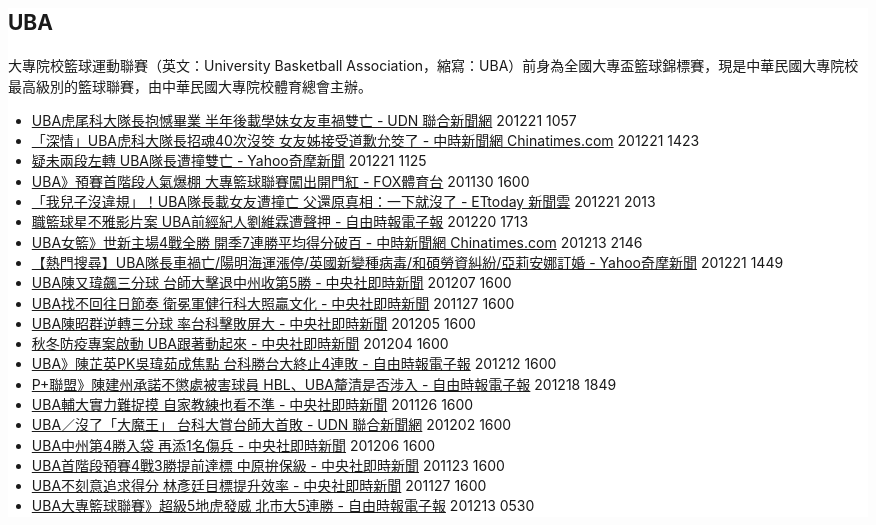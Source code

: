 ## UBA

大專院校籃球運動聯賽（英文：University Basketball Association，縮寫：UBA）前身為全國大專盃籃球錦標賽，現是中華民國大專院校最高級別的籃球聯賽，由中華民國大專院校體育總會主辦。
- [UBA虎尾科大隊長抱憾畢業 半年後載學妹女友車禍雙亡 - UDN 聯合新聞網](https://udn.com/news/story/7320/5108901 "UBA虎尾科大隊長抱憾畢業 半年後載學妹女友車禍雙亡 - UDN 聯合新聞網") 201221 1057
- [「深情」UBA虎科大隊長招魂40次沒筊 女友姊接受道歉允筊了 - 中時新聞網 Chinatimes.com](https://www.chinatimes.com/realtimenews/20201221003043-260402 "「深情」UBA虎科大隊長招魂40次沒筊 女友姊接受道歉允筊了 - 中時新聞網 Chinatimes.com") 201221 1423
- [疑未兩段左轉 UBA隊長遭撞雙亡 - Yahoo奇摩新聞](https://tw.news.yahoo.com/%E7%96%91%E6%9C%AA%E5%85%A9%E6%AE%B5%E5%B7%A6%E8%BD%89-uba%E9%9A%8A%E9%95%B7%E9%81%AD%E6%92%9E%E9%9B%99%E4%BA%A1-025516435.html "疑未兩段左轉 UBA隊長遭撞雙亡 - Yahoo奇摩新聞") 201221 1125
- [UBA》預賽首階段人氣爆棚 大專籃球聯賽闖出開門紅 - FOX體育台](https://www.foxsports.com.tw/basketball/uba/957736/uba%E3%80%8B%E9%A0%90%E8%B3%BD%E9%A6%96%E9%9A%8E%E6%AE%B5%E4%BA%BA%E6%B0%A3%E7%88%86%E6%A3%9A-%E5%A4%A7%E5%B0%88%E7%B1%83%E7%90%83%E8%81%AF%E8%B3%BD%E9%97%96%E5%87%BA%E9%96%8B%E9%96%80%E7%B4%85/ "UBA》預賽首階段人氣爆棚 大專籃球聯賽闖出開門紅 - FOX體育台") 201130 1600
- [「我兒子沒違規」！UBA隊長載女友遭撞亡 父還原真相：一下就沒了 - ETtoday 新聞雲](https://www.ettoday.net/news/20201221/1881337.htm "「我兒子沒違規」！UBA隊長載女友遭撞亡 父還原真相：一下就沒了 - ETtoday 新聞雲") 201221 2013
- [職籃球星不雅影片案 UBA前經紀人劉維霖遭聲押 - 自由時報電子報](https://news.ltn.com.tw/news/society/breakingnews/3386880 "職籃球星不雅影片案 UBA前經紀人劉維霖遭聲押 - 自由時報電子報") 201220 1713
- [UBA女籃》世新主場4戰全勝 開季7連勝平均得分破百 - 中時新聞網 Chinatimes.com](https://www.chinatimes.com/realtimenews/20201213003825-260403 "UBA女籃》世新主場4戰全勝 開季7連勝平均得分破百 - 中時新聞網 Chinatimes.com") 201213 2146
- [【熱門搜尋】UBA隊長車禍亡/陽明海運漲停/英國新變種病毒/和碩勞資糾紛/亞莉安娜訂婚 - Yahoo奇摩新聞](https://tw.news.yahoo.com/%E7%86%B1%E9%96%80%E6%90%9C%E5%B0%8Buba%E9%9A%8A%E9%95%B7%E8%BB%8A%E7%A6%8D%E4%BA%A1%E9%99%BD%E6%98%8E%E6%B5%B7%E9%81%8B%E6%BC%B2%E5%81%9C%E8%8B%B1%E5%9C%8B%E6%96%B0%E8%AE%8A%E7%A8%AE%E7%97%85%E6%AF%92%E5%92%8C%E7%A2%A9%E5%8B%9E%E8%B3%87%E7%B3%BE%E7%B4%9B%E4%BA%9E%E8%8E%89%E5%AE%89%E5%A8%9C%E8%A8%82%E5%A9%9A-064925260.html "【熱門搜尋】UBA隊長車禍亡/陽明海運漲停/英國新變種病毒/和碩勞資糾紛/亞莉安娜訂婚 - Yahoo奇摩新聞") 201221 1449
- [UBA陳又瑋飆三分球 台師大擊退中州收第5勝 - 中央社即時新聞](https://www.cna.com.tw/news/aspt/202012070360.aspx "UBA陳又瑋飆三分球 台師大擊退中州收第5勝 - 中央社即時新聞") 201207 1600
- [UBA找不回往日節奏 衛冕軍健行科大照贏文化 - 中央社即時新聞](https://www.cna.com.tw/news/aspt/202011270279.aspx "UBA找不回往日節奏 衛冕軍健行科大照贏文化 - 中央社即時新聞") 201127 1600
- [UBA陳昭群逆轉三分球 率台科擊敗屏大 - 中央社即時新聞](https://www.cna.com.tw/news/aspt/202012050205.aspx "UBA陳昭群逆轉三分球 率台科擊敗屏大 - 中央社即時新聞") 201205 1600
- [秋冬防疫專案啟動 UBA跟著動起來 - 中央社即時新聞](https://www.cna.com.tw/news/aspt/202012040304.aspx "秋冬防疫專案啟動 UBA跟著動起來 - 中央社即時新聞") 201204 1600
- [UBA》陳芷英PK吳瑋茹成焦點 台科勝台大終止4連敗 - 自由時報電子報](https://sports.ltn.com.tw/news/breakingnews/3379662 "UBA》陳芷英PK吳瑋茹成焦點 台科勝台大終止4連敗 - 自由時報電子報") 201212 1600
- [P+聯盟》陳建州承諾不懲處被害球員 HBL、UBA釐清是否涉入 - 自由時報電子報](https://sports.ltn.com.tw/news/breakingnews/3385638 "P+聯盟》陳建州承諾不懲處被害球員 HBL、UBA釐清是否涉入 - 自由時報電子報") 201218 1849
- [UBA輔大實力難捉摸 自家教練也看不準 - 中央社即時新聞](https://www.cna.com.tw/news/aspt/202011260328.aspx "UBA輔大實力難捉摸 自家教練也看不準 - 中央社即時新聞") 201126 1600
- [UBA／沒了「大魔王」 台科大賞台師大首敗 - UDN 聯合新聞網](https://udn.com/news/story/7003/5061248 "UBA／沒了「大魔王」 台科大賞台師大首敗 - UDN 聯合新聞網") 201202 1600
- [UBA中州第4勝入袋 再添1名傷兵 - 中央社即時新聞](https://www.cna.com.tw/news/aspt/202012060192.aspx "UBA中州第4勝入袋 再添1名傷兵 - 中央社即時新聞") 201206 1600
- [UBA首階段預賽4戰3勝提前達標 中原拚保級 - 中央社即時新聞](https://www.cna.com.tw/news/aspt/202011230253.aspx "UBA首階段預賽4戰3勝提前達標 中原拚保級 - 中央社即時新聞") 201123 1600
- [UBA不刻意追求得分 林彥廷目標提升效率 - 中央社即時新聞](https://www.cna.com.tw/news/aspt/202011270298.aspx "UBA不刻意追求得分 林彥廷目標提升效率 - 中央社即時新聞") 201127 1600
- [UBA大專籃球聯賽》超級5地虎發威 北市大5連勝 - 自由時報電子報](https://sports.ltn.com.tw/news/paper/1418767 "UBA大專籃球聯賽》超級5地虎發威 北市大5連勝 - 自由時報電子報") 201213 0530
